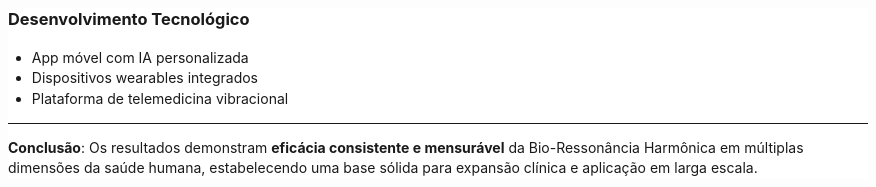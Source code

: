 ### **Desenvolvimento Tecnológico**

- App móvel com IA personalizada
- Dispositivos wearables integrados
- Plataforma de telemedicina vibracional

---

**Conclusão**: Os resultados demonstram **eficácia consistente e mensurável** da Bio-Ressonância Harmônica em múltiplas dimensões da saúde humana, estabelecendo uma base sólida para expansão clínica e aplicação em larga escala.